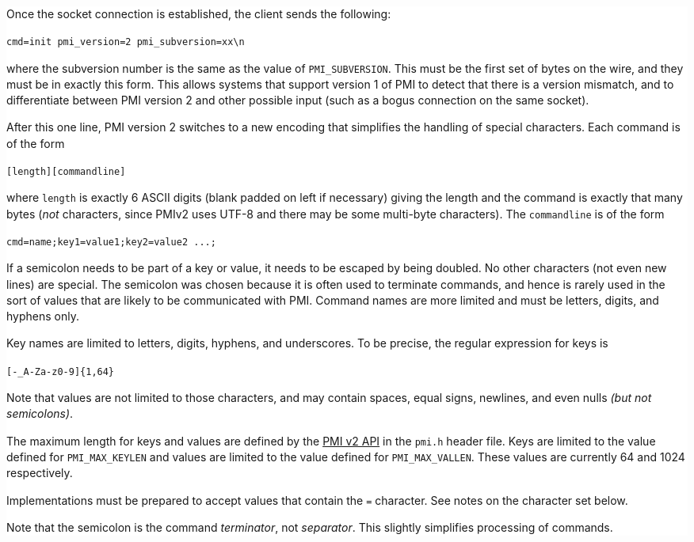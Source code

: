 Once the socket connection is established, the client sends the
following:

```
cmd=init pmi_version=2 pmi_subversion=xx\n
```

where the subversion number is the same as the value of
`PMI_SUBVERSION`. This must be the first set of bytes on the wire, and
they must be in exactly this form. This allows systems that support
version 1 of PMI to detect that there is a version mismatch, and to
differentiate between PMI version 2 and other possible input (such as a
bogus connection on the same socket).

After this one line, PMI version 2 switches to a new encoding that
simplifies the handling of special characters. Each command is of the
form

```
[length][commandline]
```

where `length` is exactly 6 ASCII digits (blank padded on left if
necessary) giving the length and the command is exactly that many bytes
(*not* characters, since PMIv2 uses UTF-8 and there may be some
multi-byte characters). The `commandline` is of the form

```
cmd=name;key1=value1;key2=value2 ...;
```

If a semicolon needs to be part of a key or value, it needs to be
escaped by being doubled. No other characters (not even new lines) are
special. The semicolon was chosen because it is often used to terminate
commands, and hence is rarely used in the sort of values that are likely
to be communicated with PMI.  Command names are more limited and must be
letters, digits, and hyphens only.

Key names are limited to letters, digits, hyphens, and underscores. To
be precise, the regular expression for keys is

```
[-_A-Za-z0-9]{1,64}
```
Note that values are not limited to those characters, and may contain
spaces, equal signs, newlines, and even nulls *(but not semicolons)*.

The maximum length for keys and values are defined by the
[PMI v2 API](PMI_v2_API.md)
in the `pmi.h` header file. Keys are limited to the value defined for
`PMI_MAX_KEYLEN` and values are limited to the value defined for
`PMI_MAX_VALLEN`. These values are currently 64 and 1024 respectively.

Implementations must be prepared to accept values that contain the `=`
character. See notes on the character set below.

Note that the semicolon is the command *terminator*, not *separator*.
This slightly simplifies processing of commands.
